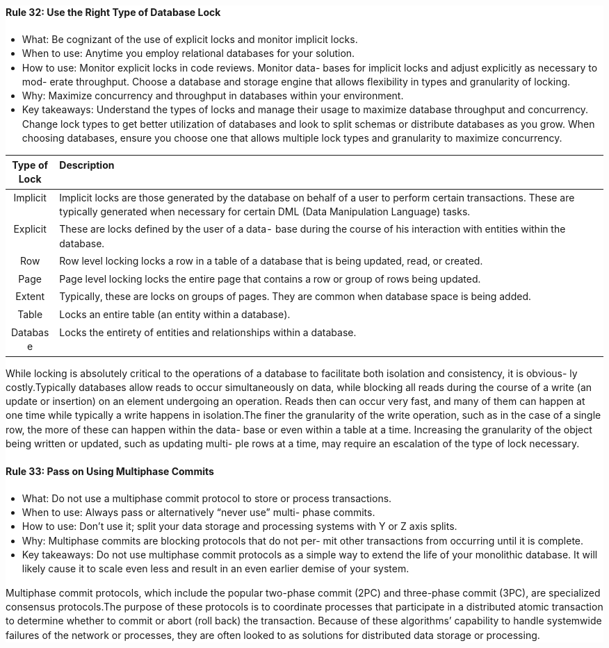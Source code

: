 
#### Rule 32: Use the Right Type of Database Lock

- What: Be cognizant of the use of explicit locks and monitor implicit locks.
- When to use: Anytime you employ relational databases for your solution.
- How to use: Monitor explicit locks in code reviews. Monitor data- bases for implicit locks and adjust explicitly as necessary to mod- erate throughput. Choose a database and storage engine that allows flexibility in types and granularity of locking.
- Why: Maximize concurrency and throughput in databases within your environment.
- Key takeaways: Understand the types of locks and manage their usage to maximize database throughput and concurrency. Change lock types to get better utilization of databases and look to split schemas or distribute databases as you grow. When choosing databases, ensure you choose one that allows multiple lock types and granularity to maximize concurrency.


| Type of Lock | Description  |
| :--------:   | :----- |
|Implicit | Implicit locks are those generated by the database on behalf of a user to perform certain transactions. These are typically generated when necessary for certain DML (Data Manipulation Language) tasks. |
|Explicit | These are locks defined by the user of a data- base during the course of his interaction with entities within the database. |
|Row | Row level locking locks a row in a table of a database that is being updated, read, or created. | 
|Page | Page level locking locks the entire page that contains a row or group of rows being updated. | 
|Extent | Typically, these are locks on groups of pages. They are common when database space is being added. | 
|Table | Locks an entire table (an entity within a database). | 
|Database |Locks the entirety of entities and relationships within a database. | 

While locking is absolutely critical to the operations of a database to facilitate both isolation and consistency, it is obvious- ly costly.Typically databases allow reads to occur simultaneously on data, while blocking all reads during the course of a write (an update or insertion) on an element undergoing an operation. Reads then can occur very fast, and many of them can happen at one time while typically a write happens in isolation.The finer the granularity of the write operation, such as in the case of a single row, the more of these can happen within the data- base or even within a table at a time. Increasing the granularity of the object being written or updated, such as updating multi- ple rows at a time, may require an escalation of the type of lock necessary.


#### Rule 33: Pass on Using Multiphase Commits

- What: Do not use a multiphase commit protocol to store or process transactions.
- When to use: Always pass or alternatively “never use” multi- phase commits.
- How to use: Don’t use it; split your data storage and processing systems with Y or Z axis splits.
- Why: Multiphase commits are blocking protocols that do not per- mit other transactions from occurring until it is complete.
- Key takeaways: Do not use multiphase commit protocols as a simple way to extend the life of your monolithic database. It will likely cause it to scale even less and result in an even earlier demise of your system.

Multiphase commit protocols, which include the popular two-phase commit (2PC) and three-phase commit (3PC), are specialized consensus protocols.The purpose of these protocols is
to coordinate processes that participate in a distributed atomic
transaction to determine whether to commit or abort (roll back) the transaction. Because of these algorithms’ capability to
handle systemwide failures of the network or processes, they are often looked to as solutions for distributed data storage or processing.
